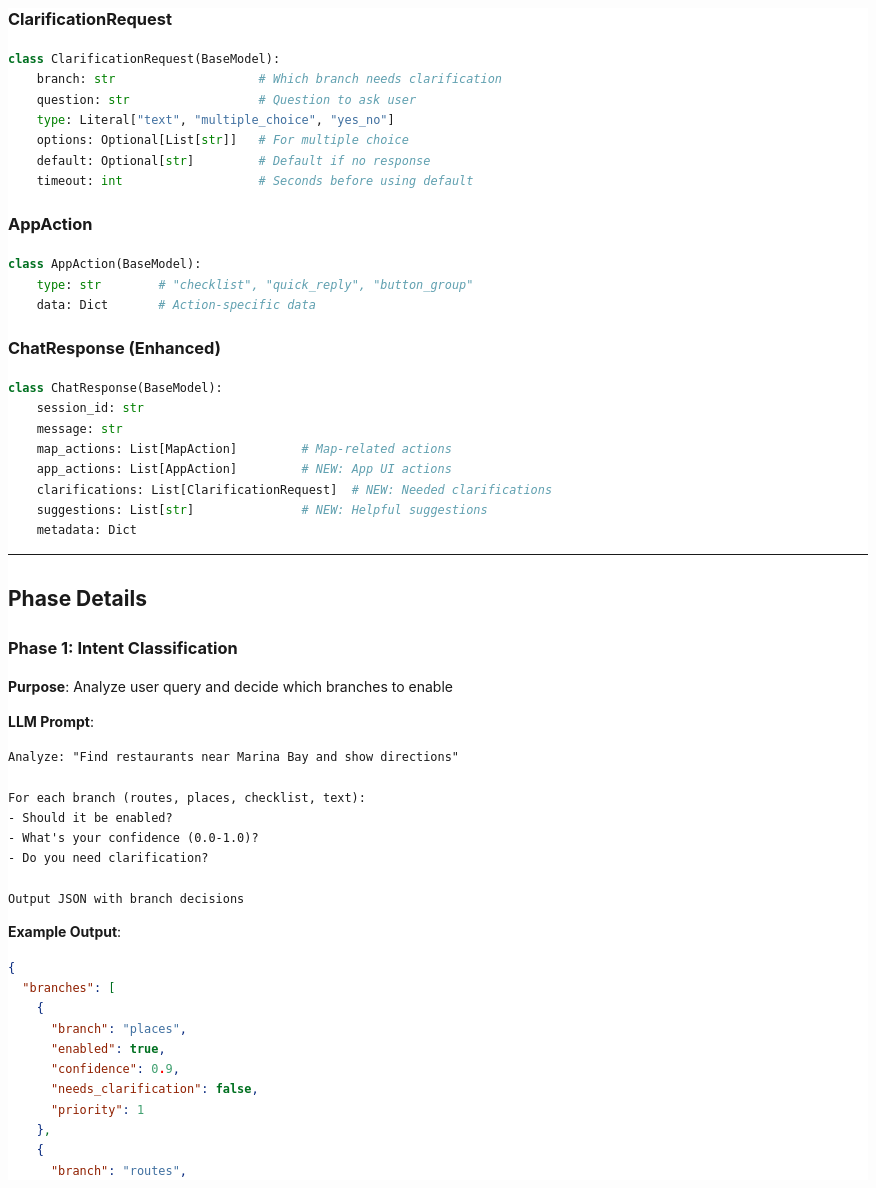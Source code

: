 ### ClarificationRequest

```python
class ClarificationRequest(BaseModel):
    branch: str                    # Which branch needs clarification
    question: str                  # Question to ask user
    type: Literal["text", "multiple_choice", "yes_no"]
    options: Optional[List[str]]   # For multiple choice
    default: Optional[str]         # Default if no response
    timeout: int                   # Seconds before using default
```

### AppAction

```python
class AppAction(BaseModel):
    type: str        # "checklist", "quick_reply", "button_group"
    data: Dict       # Action-specific data
```

### ChatResponse (Enhanced)

```python
class ChatResponse(BaseModel):
    session_id: str
    message: str
    map_actions: List[MapAction]         # Map-related actions
    app_actions: List[AppAction]         # NEW: App UI actions
    clarifications: List[ClarificationRequest]  # NEW: Needed clarifications
    suggestions: List[str]               # NEW: Helpful suggestions
    metadata: Dict
```

---

## Phase Details

### Phase 1: Intent Classification

**Purpose**: Analyze user query and decide which branches to enable

**LLM Prompt**:
```
Analyze: "Find restaurants near Marina Bay and show directions"

For each branch (routes, places, checklist, text):
- Should it be enabled?
- What's your confidence (0.0-1.0)?
- Do you need clarification?

Output JSON with branch decisions
```

**Example Output**:
```json
{
  "branches": [
    {
      "branch": "places",
      "enabled": true,
      "confidence": 0.9,
      "needs_clarification": false,
      "priority": 1
    },
    {
      "branch": "routes",
```